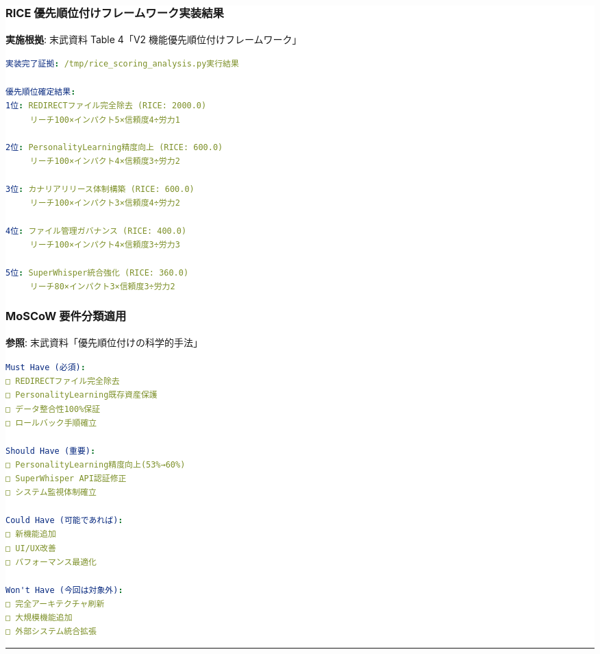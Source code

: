 ### **RICE 優先順位付けフレームワーク実装結果**

**実施根拠**: 末武資料 Table 4「V2 機能優先順位付けフレームワーク」

```yaml
実装完了証拠: /tmp/rice_scoring_analysis.py実行結果

優先順位確定結果:
1位: REDIRECTファイル完全除去 (RICE: 2000.0)
     リーチ100×インパクト5×信頼度4÷労力1

2位: PersonalityLearning精度向上 (RICE: 600.0)
     リーチ100×インパクト4×信頼度3÷労力2

3位: カナリアリリース体制構築 (RICE: 600.0)
     リーチ100×インパクト3×信頼度4÷労力2

4位: ファイル管理ガバナンス (RICE: 400.0)
     リーチ100×インパクト4×信頼度3÷労力3

5位: SuperWhisper統合強化 (RICE: 360.0)
     リーチ80×インパクト3×信頼度3÷労力2
```

### **MoSCoW 要件分類適用**

**参照**: 末武資料「優先順位付けの科学的手法」

```yaml
Must Have (必須):
□ REDIRECTファイル完全除去
□ PersonalityLearning既存資産保護
□ データ整合性100%保証
□ ロールバック手順確立

Should Have (重要):
□ PersonalityLearning精度向上(53%→60%)
□ SuperWhisper API認証修正
□ システム監視体制確立

Could Have (可能であれば):
□ 新機能追加
□ UI/UX改善
□ パフォーマンス最適化

Won't Have (今回は対象外):
□ 完全アーキテクチャ刷新
□ 大規模機能追加
□ 外部システム統合拡張
```

---
